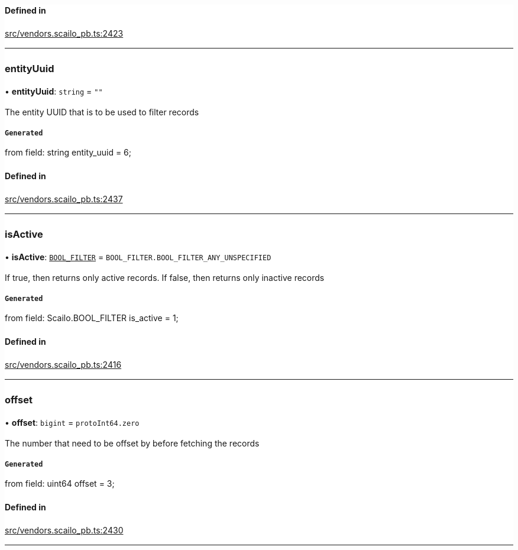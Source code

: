 #### Defined in

[src/vendors.scailo_pb.ts:2423](https://github.com/scailo/ts-sdk/blob/c10a36b57201dfa5903d4b53efa1e62aa6208936/src/vendors.scailo_pb.ts#L2423)

___

### entityUuid

• **entityUuid**: `string` = `""`

The entity UUID that is to be used to filter records

**`Generated`**

from field: string entity_uuid = 6;

#### Defined in

[src/vendors.scailo_pb.ts:2437](https://github.com/scailo/ts-sdk/blob/c10a36b57201dfa5903d4b53efa1e62aa6208936/src/vendors.scailo_pb.ts#L2437)

___

### isActive

• **isActive**: [`BOOL_FILTER`](../enums/BOOL_FILTER.md) = `BOOL_FILTER.BOOL_FILTER_ANY_UNSPECIFIED`

If true, then returns only active records. If false, then returns only inactive records

**`Generated`**

from field: Scailo.BOOL_FILTER is_active = 1;

#### Defined in

[src/vendors.scailo_pb.ts:2416](https://github.com/scailo/ts-sdk/blob/c10a36b57201dfa5903d4b53efa1e62aa6208936/src/vendors.scailo_pb.ts#L2416)

___

### offset

• **offset**: `bigint` = `protoInt64.zero`

The number that need to be offset by before fetching the records

**`Generated`**

from field: uint64 offset = 3;

#### Defined in

[src/vendors.scailo_pb.ts:2430](https://github.com/scailo/ts-sdk/blob/c10a36b57201dfa5903d4b53efa1e62aa6208936/src/vendors.scailo_pb.ts#L2430)

___
